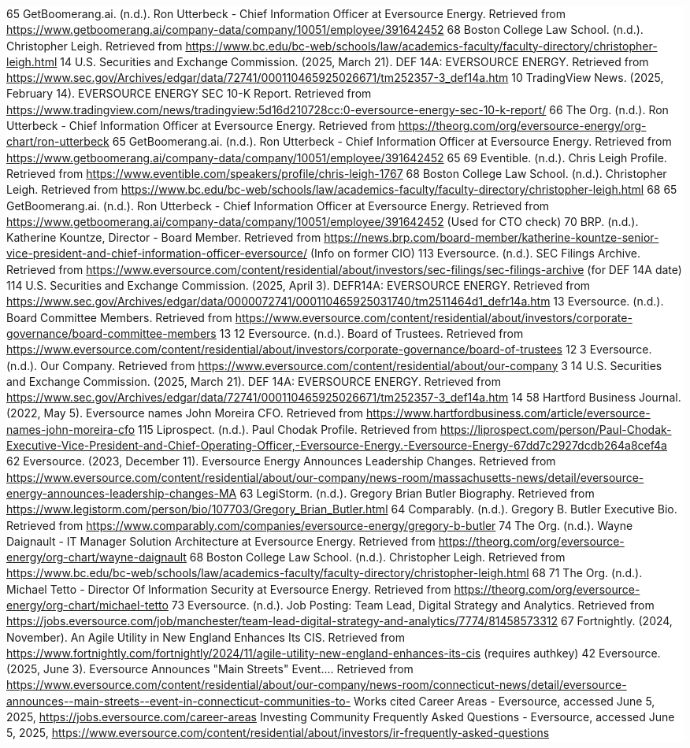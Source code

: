 65 GetBoomerang.ai. (n.d.). Ron Utterbeck - Chief Information Officer at Eversource Energy. Retrieved from https://www.getboomerang.ai/company-data/company/10051/employee/391642452
68 Boston College Law School. (n.d.). Christopher Leigh. Retrieved from https://www.bc.edu/bc-web/schools/law/academics-faculty/faculty-directory/christopher-leigh.html
14 U.S. Securities and Exchange Commission. (2025, March 21). DEF 14A: EVERSOURCE ENERGY. Retrieved from https://www.sec.gov/Archives/edgar/data/72741/000110465925026671/tm252357-3_def14a.htm
10 TradingView News. (2025, February 14). EVERSOURCE ENERGY SEC 10-K Report. Retrieved from https://www.tradingview.com/news/tradingview:5d16d210728cc:0-eversource-energy-sec-10-k-report/
66 The Org. (n.d.). Ron Utterbeck - Chief Information Officer at Eversource Energy. Retrieved from https://theorg.com/org/eversource-energy/org-chart/ron-utterbeck
65 GetBoomerang.ai. (n.d.). Ron Utterbeck - Chief Information Officer at Eversource Energy. Retrieved from https://www.getboomerang.ai/company-data/company/10051/employee/391642452 65
69 Eventible. (n.d.). Chris Leigh Profile. Retrieved from https://www.eventible.com/speakers/profile/chris-leigh-1767
68 Boston College Law School. (n.d.). Christopher Leigh. Retrieved from https://www.bc.edu/bc-web/schools/law/academics-faculty/faculty-directory/christopher-leigh.html 68
65 GetBoomerang.ai. (n.d.). Ron Utterbeck - Chief Information Officer at Eversource Energy. Retrieved from https://www.getboomerang.ai/company-data/company/10051/employee/391642452 (Used for CTO check)
70 BRP. (n.d.). Katherine Kountze, Director - Board Member. Retrieved from https://news.brp.com/board-member/katherine-kountze-senior-vice-president-and-chief-information-officer-eversource/ (Info on former CIO)
113 Eversource. (n.d.). SEC Filings Archive. Retrieved from https://www.eversource.com/content/residential/about/investors/sec-filings/sec-filings-archive (for DEF 14A date)
114 U.S. Securities and Exchange Commission. (2025, April 3). DEFR14A: EVERSOURCE ENERGY. Retrieved from https://www.sec.gov/Archives/edgar/data/0000072741/000110465925031740/tm2511464d1_defr14a.htm
13 Eversource. (n.d.). Board Committee Members. Retrieved from https://www.eversource.com/content/residential/about/investors/corporate-governance/board-committee-members 13
12 Eversource. (n.d.). Board of Trustees. Retrieved from https://www.eversource.com/content/residential/about/investors/corporate-governance/board-of-trustees 12
3 Eversource. (n.d.). Our Company. Retrieved from https://www.eversource.com/content/residential/about/our-company 3
14 U.S. Securities and Exchange Commission. (2025, March 21). DEF 14A: EVERSOURCE ENERGY. Retrieved from https://www.sec.gov/Archives/edgar/data/72741/000110465925026671/tm252357-3_def14a.htm 14
58 Hartford Business Journal. (2022, May 5). Eversource names John Moreira CFO. Retrieved from https://www.hartfordbusiness.com/article/eversource-names-john-moreira-cfo
115 Liprospect. (n.d.). Paul Chodak Profile. Retrieved from https://liprospect.com/person/Paul-Chodak-Executive-Vice-President-and-Chief-Operating-Officer,-Eversource-Energy.-Eversource-Energy-67dd7c2927dcdb264a8cef4a
62 Eversource. (2023, December 11). Eversource Energy Announces Leadership Changes. Retrieved from https://www.eversource.com/content/residential/about/our-company/news-room/massachusetts-news/detail/eversource-energy-announces-leadership-changes-MA
63 LegiStorm. (n.d.). Gregory Brian Butler Biography. Retrieved from https://www.legistorm.com/person/bio/107703/Gregory_Brian_Butler.html
64 Comparably. (n.d.). Gregory B. Butler Executive Bio. Retrieved from https://www.comparably.com/companies/eversource-energy/gregory-b-butler
74 The Org. (n.d.). Wayne Daignault - IT Manager Solution Architecture at Eversource Energy. Retrieved from https://theorg.com/org/eversource-energy/org-chart/wayne-daignault
68 Boston College Law School. (n.d.). Christopher Leigh. Retrieved from https://www.bc.edu/bc-web/schools/law/academics-faculty/faculty-directory/christopher-leigh.html 68
71 The Org. (n.d.). Michael Tetto - Director Of Information Security at Eversource Energy. Retrieved from https://theorg.com/org/eversource-energy/org-chart/michael-tetto
73 Eversource. (n.d.). Job Posting: Team Lead, Digital Strategy and Analytics. Retrieved from https://jobs.eversource.com/job/manchester/team-lead-digital-strategy-and-analytics/7774/81458573312
67 Fortnightly. (2024, November). An Agile Utility in New England Enhances Its CIS. Retrieved from https://www.fortnightly.com/fortnightly/2024/11/agile-utility-new-england-enhances-its-cis (requires authkey)
42 Eversource. (2025, June 3). Eversource Announces "Main Streets" Event.... Retrieved from https://www.eversource.com/content/residential/about/our-company/news-room/connecticut-news/detail/eversource-announces--main-streets--event-in-connecticut-communities-to-
Works cited
Career Areas - Eversource, accessed June 5, 2025, https://jobs.eversource.com/career-areas
Investing Community Frequently Asked Questions - Eversource, accessed June 5, 2025, https://www.eversource.com/content/residential/about/investors/ir-frequently-asked-questions